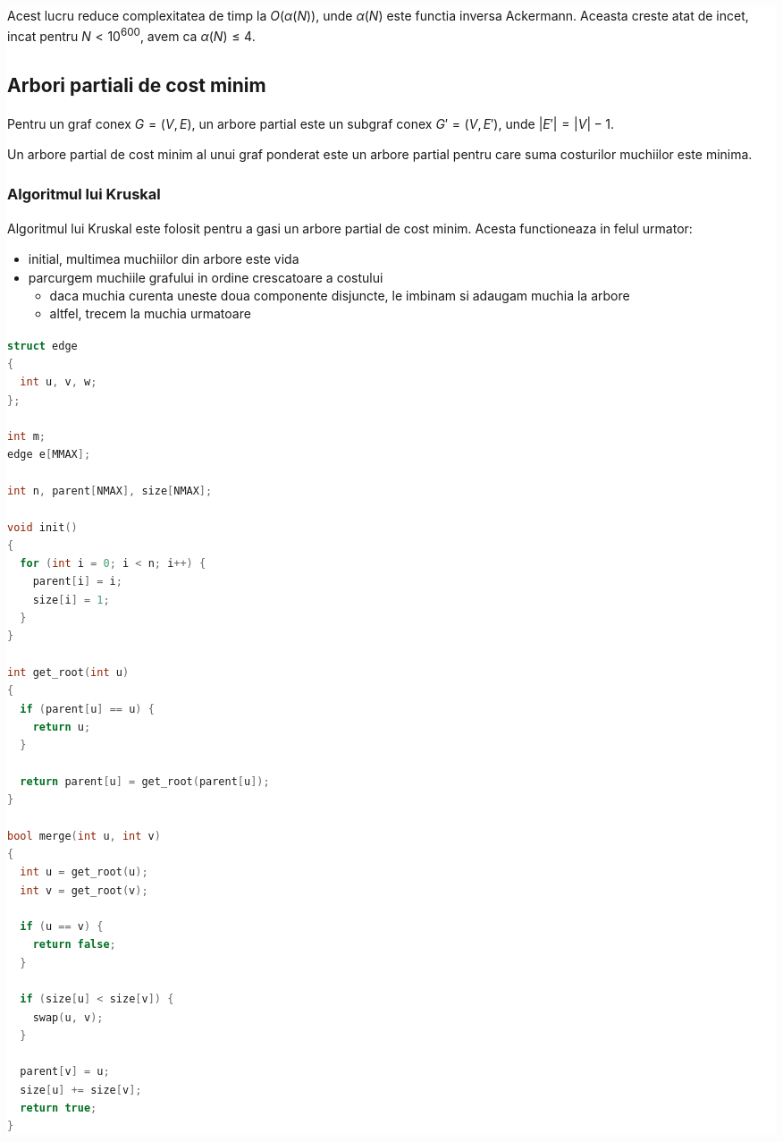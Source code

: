 Acest lucru reduce complexitatea de timp la $O(\alpha(N))$, unde $\alpha(N)$ este functia inversa Ackermann. Aceasta creste atat de incet, incat pentru $N < 10^600$, avem ca $\alpha(N) \leq 4$.

## Arbori partiali de cost minim

Pentru un graf conex $G=(V,E)$, un arbore partial este un subgraf conex $G'=(V,E')$, unde $|E'| = |V| - 1$.

Un arbore partial de cost minim al unui graf ponderat este un arbore partial pentru care suma costurilor muchiilor este minima.

### Algoritmul lui Kruskal

Algoritmul lui Kruskal este folosit pentru a gasi un arbore partial de cost minim. Acesta functioneaza in felul urmator:
 - initial, multimea muchiilor din arbore este vida
 - parcurgem muchiile grafului in ordine crescatoare a costului
   - daca muchia curenta uneste doua componente disjuncte, le imbinam si adaugam muchia la arbore
   - altfel, trecem la muchia urmatoare

```cpp
struct edge
{
  int u, v, w;
};

int m;
edge e[MMAX];

int n, parent[NMAX], size[NMAX];

void init()
{
  for (int i = 0; i < n; i++) {
    parent[i] = i;
    size[i] = 1;
  }
}

int get_root(int u)
{
  if (parent[u] == u) {
    return u;
  }

  return parent[u] = get_root(parent[u]);
}

bool merge(int u, int v)
{
  int u = get_root(u);
  int v = get_root(v);

  if (u == v) {
    return false;
  }

  if (size[u] < size[v]) {
    swap(u, v);
  }

  parent[v] = u;
  size[u] += size[v];
  return true;
}
```